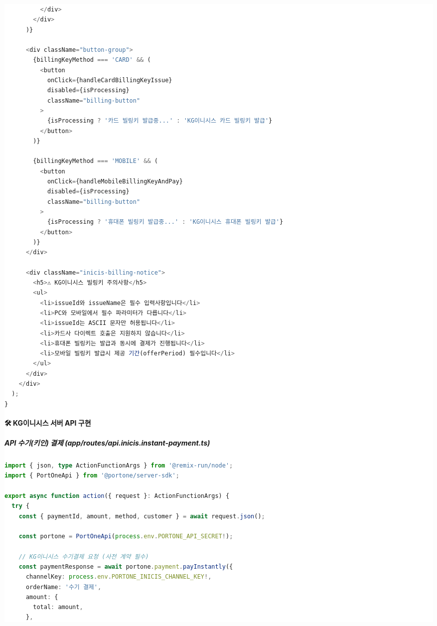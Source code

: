 ```typescript
          </div>
        </div>
      )}

      <div className="button-group">
        {billingKeyMethod === 'CARD' && (
          <button
            onClick={handleCardBillingKeyIssue}
            disabled={isProcessing}
            className="billing-button"
          >
            {isProcessing ? '카드 빌링키 발급중...' : 'KG이니시스 카드 빌링키 발급'}
          </button>
        )}

        {billingKeyMethod === 'MOBILE' && (
          <button
            onClick={handleMobileBillingKeyAndPay}
            disabled={isProcessing}
            className="billing-button"
          >
            {isProcessing ? '휴대폰 빌링키 발급중...' : 'KG이니시스 휴대폰 빌링키 발급'}
          </button>
        )}
      </div>
      
      <div className="inicis-billing-notice">
        <h5>⚠️ KG이니시스 빌링키 주의사항</h5>
        <ul>
          <li>issueId와 issueName은 필수 입력사항입니다</li>
          <li>PC와 모바일에서 필수 파라미터가 다릅니다</li>
          <li>issueId는 ASCII 문자만 허용됩니다</li>
          <li>카드사 다이렉트 호출은 지원하지 않습니다</li>
          <li>휴대폰 빌링키는 발급과 동시에 결제가 진행됩니다</li>
          <li>모바일 빌링키 발급시 제공 기간(offerPeriod) 필수입니다</li>
        </ul>
      </div>
    </div>
  );
}
```

#### 🛠️ KG이니시스 서버 API 구현

##### API 수기(키인) 결제 (app/routes/api.inicis.instant-payment.ts)
```typescript
import { json, type ActionFunctionArgs } from '@remix-run/node';
import { PortOneApi } from '@portone/server-sdk';

export async function action({ request }: ActionFunctionArgs) {
  try {
    const { paymentId, amount, method, customer } = await request.json();

    const portone = PortOneApi(process.env.PORTONE_API_SECRET!);

    // KG이니시스 수기결제 요청 (사전 계약 필수)
    const paymentResponse = await portone.payment.payInstantly({
      channelKey: process.env.PORTONE_INICIS_CHANNEL_KEY!,
      orderName: '수기 결제',
      amount: {
        total: amount,
      },
```